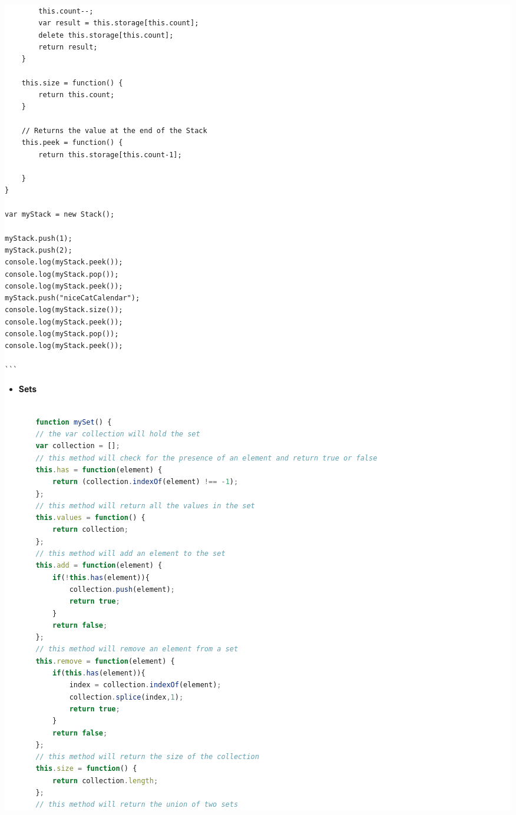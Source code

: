             this.count--;
            var result = this.storage[this.count];
            delete this.storage[this.count];
            return result;
        }

        this.size = function() {
            return this.count;
        }

        // Returns the value at the end of the Stack
        this.peek = function() {
            return this.storage[this.count-1];

        }
    }

    var myStack = new Stack();

    myStack.push(1);
    myStack.push(2);
    console.log(myStack.peek());
    console.log(myStack.pop());
    console.log(myStack.peek());
    myStack.push("niceCatCalendar");
    console.log(myStack.size());
    console.log(myStack.peek());
    console.log(myStack.pop());
    console.log(myStack.peek());

    ```
* **Sets**
    ```javaScript

        function mySet() {
        // the var collection will hold the set
        var collection = [];
        // this method will check for the presence of an element and return true or false
        this.has = function(element) {
            return (collection.indexOf(element) !== -1);
        };
        // this method will return all the values in the set
        this.values = function() {
            return collection;
        };
        // this method will add an element to the set
        this.add = function(element) {
            if(!this.has(element)){
                collection.push(element);
                return true;
            }
            return false;
        };
        // this method will remove an element from a set
        this.remove = function(element) {
            if(this.has(element)){
                index = collection.indexOf(element);
                collection.splice(index,1);
                return true;
            }
            return false;
        };
        // this method will return the size of the collection
        this.size = function() {
            return collection.length;
        };
        // this method will return the union of two sets